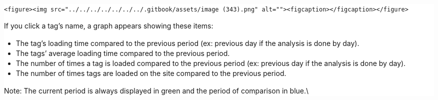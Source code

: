     <figure><img src="../../../../../../../.gitbook/assets/image (343).png" alt=""><figcaption></figcaption></figure>

If you click a tag’s name, a graph appears showing these items:

* The tag’s loading time compared to the previous period (ex: previous day if the analysis is done by day).
* The tags’ average loading time compared to the previous period.
* The number of times a tag is loaded compared to the previous period (ex: previous day if the analysis is done by day).
* The number of times tags are loaded on the site compared to the previous period.

Note: The current period is always displayed in green and the period of comparison in blue.\

